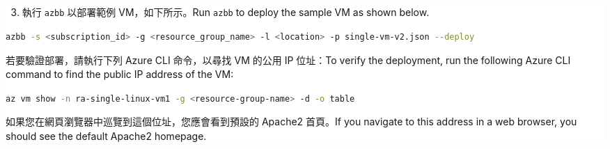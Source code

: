 3. <span data-ttu-id="d0efe-264">執行 `azbb` 以部署範例 VM，如下所示。</span><span class="sxs-lookup"><span data-stu-id="d0efe-264">Run `azbb` to deploy the sample VM as shown below.</span></span>

  ```bash
  azbb -s <subscription_id> -g <resource_group_name> -l <location> -p single-vm-v2.json --deploy
  ```

<span data-ttu-id="d0efe-265">若要驗證部署，請執行下列 Azure CLI 命令，以尋找 VM 的公用 IP 位址：</span><span class="sxs-lookup"><span data-stu-id="d0efe-265">To verify the deployment, run the following Azure CLI command to find the public IP address of the VM:</span></span>

```bash
az vm show -n ra-single-linux-vm1 -g <resource-group-name> -d -o table
```

<span data-ttu-id="d0efe-266">如果您在網頁瀏覽器中巡覽到這個位址，您應會看到預設的 Apache2 首頁。</span><span class="sxs-lookup"><span data-stu-id="d0efe-266">If you navigate to this address in a web browser, you should see the default Apache2 homepage.</span></span>


[audit-logs]: https://azure.microsoft.com/blog/analyze-azure-audit-logs-in-powerbi-more/
[availability-set]: /azure/virtual-machines/virtual-machines-linux-manage-availability
[azbb]: https://github.com/mspnp/template-building-blocks/wiki/Install-Azure-Building-Blocks
[azbbv2]: https://github.com/mspnp/template-building-blocks
[azure-cli-2]: /cli/azure/install-azure-cli?view=azure-cli-latest
[azure-linux]: /azure/virtual-machines/virtual-machines-linux-azure-overview
[azure-storage]: /azure/storage/storage-introduction
[blob-snapshot]: /azure/storage/storage-blob-snapshots
[blob-storage]: /azure/storage/storage-introduction
[boot-diagnostics]: https://azure.microsoft.com/blog/boot-diagnostics-for-virtual-machines-v2/
[cname-record]: https://en.wikipedia.org/wiki/CNAME_record
[data-disk]: /azure/virtual-machines/virtual-machines-linux-about-disks-vhds
[disk-encryption]: /azure/security/azure-security-disk-encryption
[enable-monitoring]: /azure/monitoring-and-diagnostics/insights-how-to-use-diagnostics
[azure-dns]: /azure/dns/dns-overview
[fqdn]: /azure/virtual-machines/virtual-machines-linux-portal-create-fqdn
[git]: https://github.com/mspnp/reference-architectures/tree/master/virtual-machines/single-vm
[github-folder]: https://github.com/mspnp/reference-architectures/tree/master/virtual-machines/single-vm
[iostat]: https://en.wikipedia.org/wiki/Iostat
[manage-vm-availability]: /azure/virtual-machines/virtual-machines-linux-manage-availability
[managed-disks]: /azure/storage/storage-managed-disks-overview
[naming-conventions]: /azure/architecture/best-practices/naming-conventions.md
[nsg]: /azure/virtual-network/virtual-networks-nsg
[nsg-default-rules]: /azure/virtual-network/virtual-networks-nsg#default-rules
[planned-maintenance]: /azure/virtual-machines/virtual-machines-linux-planned-maintenance
[premium-storage]: /azure/virtual-machines/linux/premium-storage
[premium-storage-supported]: /azure/virtual-machines/linux/premium-storage#supported-vms
[rbac]: /azure/active-directory/role-based-access-control-what-is
[rbac-roles]: /azure/active-directory/role-based-access-built-in-roles
[rbac-devtest]: /azure/active-directory/role-based-access-built-in-roles#devtest-labs-user
[rbac-network]: /azure/active-directory/role-based-access-built-in-roles#network-contributor
[reboot-logs]: https://azure.microsoft.com/blog/viewing-vm-reboot-logs/
[ref-arch-repo]: https://github.com/mspnp/reference-architectures
[resource-lock]: /azure/resource-group-lock-resources
[resource-manager-overview]: /azure/azure-resource-manager/resource-group-overview
[security-center]: /azure/security-center/security-center-intro
[security-center-get-started]: /azure/security-center/security-center-get-started
[select-vm-image]: /azure/virtual-machines/virtual-machines-linux-cli-ps-findimage
[services-by-region]: https://azure.microsoft.com/regions/#services
[ssh-linux]: /azure/virtual-machines/virtual-machines-linux-mac-create-ssh-keys
[static-ip]: /azure/virtual-network/virtual-networks-reserved-public-ip
[virtual-machine-sizes]: /azure/virtual-machines/virtual-machines-linux-sizes
[visio-download]: https://archcenter.blob.core.windows.net/cdn/vm-reference-architectures.vsdx
[vm-disk-limits]: /azure/azure-subscription-service-limits#virtual-machine-disk-limits
[vm-resize]: /azure/virtual-machines/virtual-machines-linux-change-vm-size
[vm-size-tables]: /azure/virtual-machines/virtual-machines-linux-sizes
[vm-sla]: https://azure.microsoft.com/support/legal/sla/virtual-machines
[0]: ./images/single-vm-diagram.png "Azure 中的單一 Linux VM"
